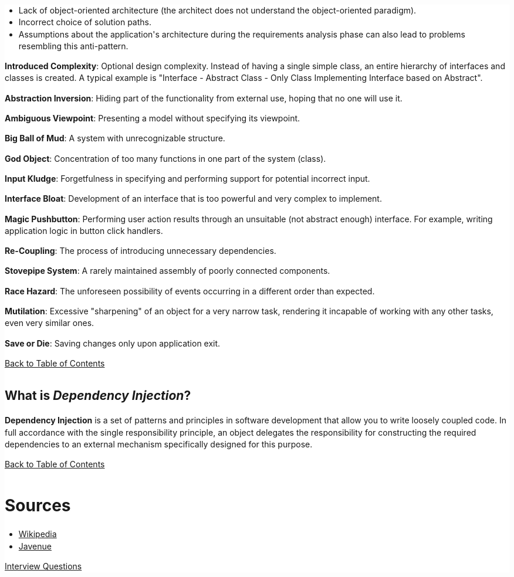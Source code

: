 -   Lack of object-oriented architecture (the architect does not understand the object-oriented paradigm).
-   Incorrect choice of solution paths.
-   Assumptions about the application's architecture during the requirements analysis phase can also lead to problems resembling this anti-pattern.

**Introduced Complexity**: Optional design complexity. Instead of having a single simple class, an entire hierarchy of interfaces and classes is created. A typical example is "Interface - Abstract Class - Only Class Implementing Interface based on Abstract".

**Abstraction Inversion**: Hiding part of the functionality from external use, hoping that no one will use it.

**Ambiguous Viewpoint**: Presenting a model without specifying its viewpoint.

**Big Ball of Mud**: A system with unrecognizable structure.

**God Object**: Concentration of too many functions in one part of the system (class).

**Input Kludge**: Forgetfulness in specifying and performing support for potential incorrect input.

**Interface Bloat**: Development of an interface that is too powerful and very complex to implement.

**Magic Pushbutton**: Performing user action results through an unsuitable (not abstract enough) interface. For example, writing application logic in button click handlers.

**Re-Coupling**: The process of introducing unnecessary dependencies.

**Stovepipe System**: A rarely maintained assembly of poorly connected components.

**Race Hazard**: The unforeseen possibility of events occurring in a different order than expected.

**Mutilation**: Excessive "sharpening" of an object for a very narrow task, rendering it incapable of working with any other tasks, even very similar ones.

**Save or Die**: Saving changes only upon application exit.

[Back to Table of Contents](#design-patterns)

## What is _Dependency Injection_?

**Dependency Injection** is a set of patterns and principles in software development that allow you to write loosely coupled code. In full accordance with the single responsibility principle, an object delegates the responsibility for constructing the required dependencies to an external mechanism specifically designed for this purpose.

[Back to Table of Contents](#design-patterns)

# Sources

-   [Wikipedia](https://en.wikipedia.org/wiki/Design_pattern)
-   [Javenue](http://www.javenue.info/post/56)

[Interview Questions](README.md)
